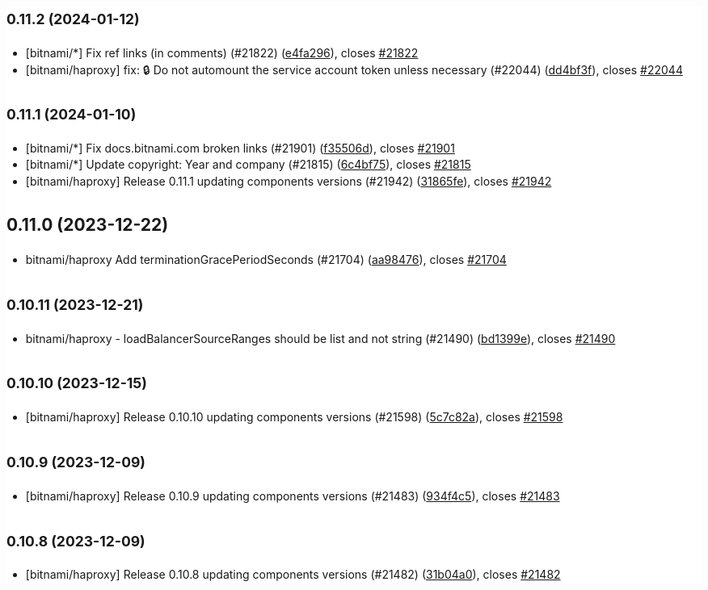 ## <small>0.11.2 (2024-01-12)</small>

* [bitnami/*] Fix ref links (in comments) (#21822) ([e4fa296](https://github.com/bitnami/charts/commit/e4fa296106b225cf8c82445727c675c7c725e380)), closes [#21822](https://github.com/bitnami/charts/issues/21822)
* [bitnami/haproxy] fix: :lock: Do not automount the service account token unless necessary (#22044) ([dd4bf3f](https://github.com/bitnami/charts/commit/dd4bf3fbd159e91753b6f5a2725bc370cb6b3169)), closes [#22044](https://github.com/bitnami/charts/issues/22044)

## <small>0.11.1 (2024-01-10)</small>

* [bitnami/*] Fix docs.bitnami.com broken links (#21901) ([f35506d](https://github.com/bitnami/charts/commit/f35506d2dadee4f097986e7792df1f53ab215b5d)), closes [#21901](https://github.com/bitnami/charts/issues/21901)
* [bitnami/*] Update copyright: Year and company (#21815) ([6c4bf75](https://github.com/bitnami/charts/commit/6c4bf75dec58fc7c9aee9f089777b1a858c17d5b)), closes [#21815](https://github.com/bitnami/charts/issues/21815)
* [bitnami/haproxy] Release 0.11.1 updating components versions (#21942) ([31865fe](https://github.com/bitnami/charts/commit/31865fe50b433b010e3245fb153a46213a709119)), closes [#21942](https://github.com/bitnami/charts/issues/21942)

## 0.11.0 (2023-12-22)

* bitnami/haproxy Add terminationGracePeriodSeconds (#21704) ([aa98476](https://github.com/bitnami/charts/commit/aa98476716cbbbecb027762c67aa48503a5ed602)), closes [#21704](https://github.com/bitnami/charts/issues/21704)

## <small>0.10.11 (2023-12-21)</small>

* bitnami/haproxy - loadBalancerSourceRanges should be list and not string (#21490) ([bd1399e](https://github.com/bitnami/charts/commit/bd1399ec5dd83572858eb75f3cda9ec208bf67de)), closes [#21490](https://github.com/bitnami/charts/issues/21490)

## <small>0.10.10 (2023-12-15)</small>

* [bitnami/haproxy] Release 0.10.10 updating components versions (#21598) ([5c7c82a](https://github.com/bitnami/charts/commit/5c7c82a64a2d7067c981febd095240f9b8d454b5)), closes [#21598](https://github.com/bitnami/charts/issues/21598)

## <small>0.10.9 (2023-12-09)</small>

* [bitnami/haproxy] Release 0.10.9 updating components versions (#21483) ([934f4c5](https://github.com/bitnami/charts/commit/934f4c55cbaf9d4f19b442082f7ef9c5953ac9d7)), closes [#21483](https://github.com/bitnami/charts/issues/21483)

## <small>0.10.8 (2023-12-09)</small>

* [bitnami/haproxy] Release 0.10.8 updating components versions (#21482) ([31b04a0](https://github.com/bitnami/charts/commit/31b04a01fa59bd6ddb716c36e3c7ceeccc01619b)), closes [#21482](https://github.com/bitnami/charts/issues/21482)

